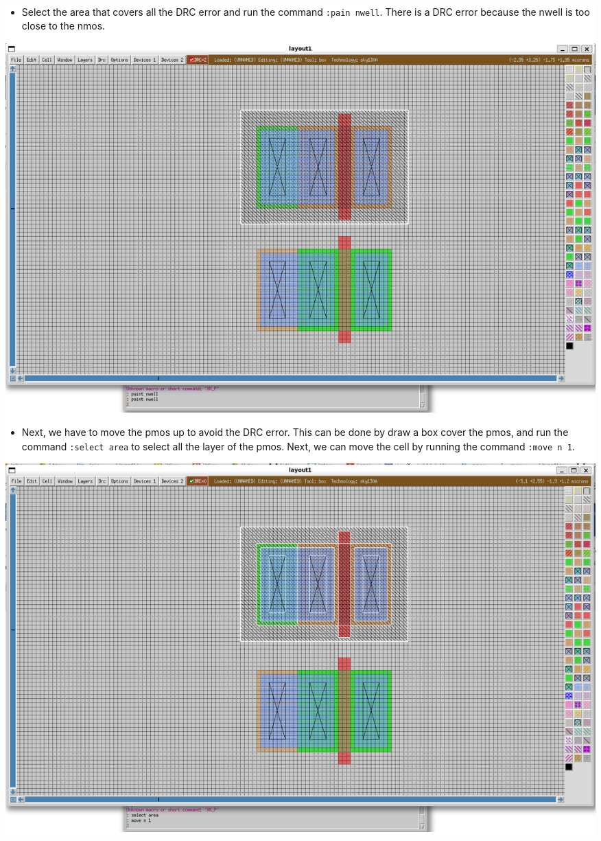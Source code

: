 - Select the area that covers all the DRC error and run the command `:pain nwell`. There is a DRC error because the nwell is too close to the nmos.

![](images/3.2-10-magic-paint-nwell.png)

- Next, we have to move the pmos up to avoid the DRC error. This can be done by draw a box cover the pmos, and run the command `:select area` to select all the layer of the pmos. Next, we can move the cell by running the command `:move n 1`.

![](images/3.2-10-magic-move-up.png)
